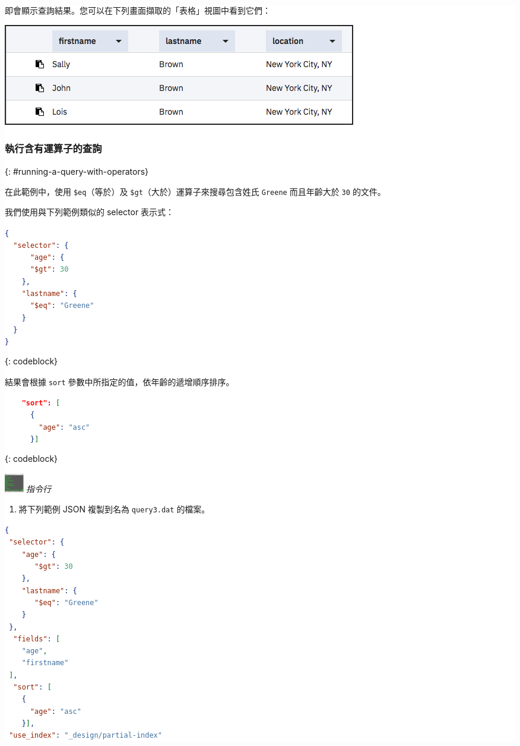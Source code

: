   即會顯示查詢結果。您可以在下列畫面擷取的「表格」視圖中看到它們：

  ![查詢 2 結果](../images/dashboard_query2_results.png)

### 執行含有運算子的查詢
{: #running-a-query-with-operators}

在此範例中，使用 `$eq`（等於）及 `$gt`（大於）運算子來搜尋包含姓氏 `Greene` 而且年齡大於 `30` 的文件。

我們使用與下列範例類似的 selector 表示式：
```json
{
  "selector": {
      "age": {
      "$gt": 30
    },
    "lastname": {
      "$eq": "Greene"
    }
  }
}
``` 
{: codeblock}

結果會根據 `sort` 參數中所指定的值，依年齡的遞增順序排序。

```json
    "sort": [
      {
        "age": "asc"   
      }] 
```  
{: codeblock}

![「指令行」圖示](../images/CommandLineIcon.png) _指令行_

1.  將下列範例 JSON 複製到名為 `query3.dat` 的檔案。
  ```json
  {
   "selector": {
      "age": {
         "$gt": 30
      },
      "lastname": {
         "$eq": "Greene"
      }
   },
    "fields": [
      "age",
      "firstname"
   ],
    "sort": [
      {
        "age": "asc"   
      }],
   "use_index": "_design/partial-index"
  ```